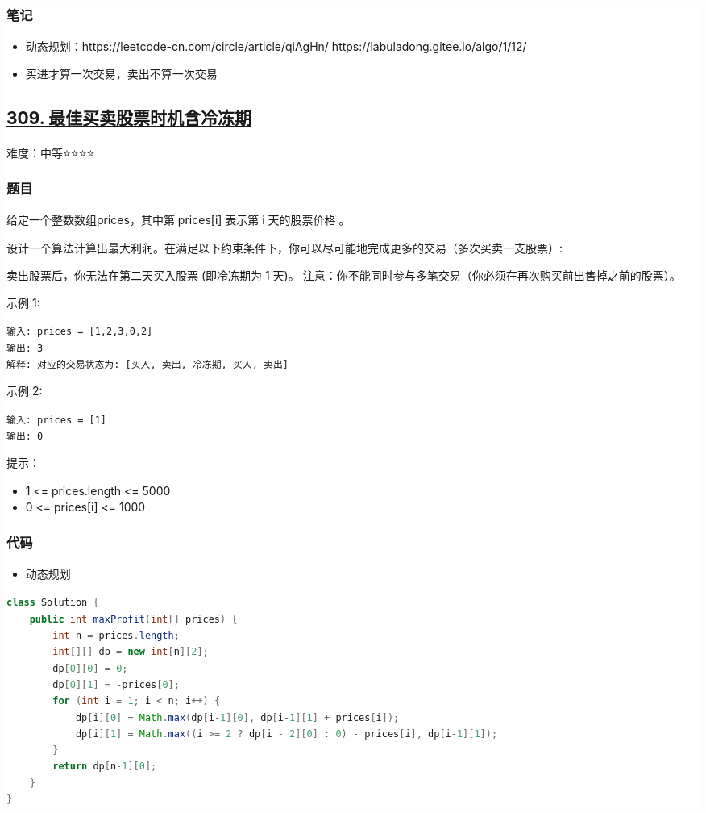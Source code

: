 ### 笔记

- 动态规划：https://leetcode-cn.com/circle/article/qiAgHn/
  https://labuladong.gitee.io/algo/1/12/

- 买进才算一次交易，卖出不算一次交易

## [309. 最佳买卖股票时机含冷冻期](https://leetcode-cn.com/problems/best-time-to-buy-and-sell-stock-with-cooldown/)

难度：中等:star::star::star::star:

### 题目

给定一个整数数组prices，其中第  prices[i] 表示第 i 天的股票价格 。

设计一个算法计算出最大利润。在满足以下约束条件下，你可以尽可能地完成更多的交易（多次买卖一支股票）:

卖出股票后，你无法在第二天买入股票 (即冷冻期为 1 天)。
注意：你不能同时参与多笔交易（你必须在再次购买前出售掉之前的股票）。

 

示例 1:

```
输入: prices = [1,2,3,0,2]
输出: 3 
解释: 对应的交易状态为: [买入, 卖出, 冷冻期, 买入, 卖出]
```

示例 2:

```
输入: prices = [1]
输出: 0
```


提示：

- 1 <= prices.length <= 5000
- 0 <= prices[i] <= 1000

### 代码

- 动态规划

```java
class Solution {
    public int maxProfit(int[] prices) {
        int n = prices.length;
        int[][] dp = new int[n][2];
        dp[0][0] = 0;
        dp[0][1] = -prices[0];
        for (int i = 1; i < n; i++) {
            dp[i][0] = Math.max(dp[i-1][0], dp[i-1][1] + prices[i]);
            dp[i][1] = Math.max((i >= 2 ? dp[i - 2][0] : 0) - prices[i], dp[i-1][1]);
        }
        return dp[n-1][0];
    }
}
```
